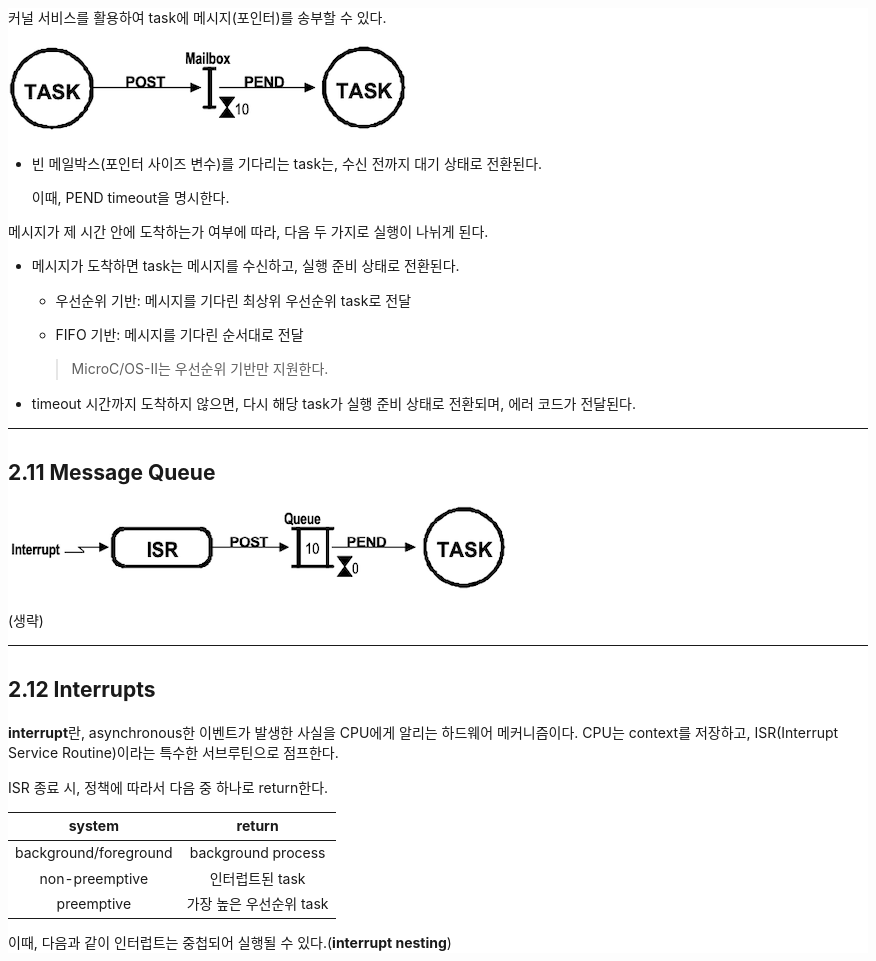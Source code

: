 커널 서비스를 활용하여 task에 메시지(포인터)를 송부할 수 있다.

![message mailbox](images/message_mailbox.png)

- 빈 메일박스(포인터 사이즈 변수)를 기다리는 task는, 수신 전까지 대기 상태로 전환된다.

  이때, PEND timeout을 명시한다.

메시지가 제 시간 안에 도착하는가 여부에 따라, 다음 두 가지로 실행이 나뉘게 된다.

- 메시지가 도착하면 task는 메시지를 수신하고, 실행 준비 상태로 전환된다.

  - 우선순위 기반: 메시지를 기다린 최상위 우선순위 task로 전달

  - FIFO 기반: 메시지를 기다린 순서대로 전달

  > MicroC/OS-II는 우선순위 기반만 지원한다.

- timeout 시간까지 도착하지 않으면, 다시 해당 task가 실행 준비 상태로 전환되며, 에러 코드가 전달된다. 

---

## 2.11 Message Queue

![message queue](images/message_queue.png)

(생략)

---

## 2.12 Interrupts

**interrupt**란, asynchronous한 이벤트가 발생한 사실을 CPU에게 알리는 하드웨어 메커니즘이다. CPU는 context를 저장하고, ISR(Interrupt Service Routine)이라는 특수한 서브루틴으로 점프한다.

ISR 종료 시, 정책에 따라서 다음 중 하나로 return한다.

| system | return |
| :---: | :---: |
| background/foreground | background process |
| non-preemptive | 인터럽트된 task |
| preemptive | 가장 높은 우선순위 task |

이때, 다음과 같이 인터럽트는 중첩되어 실행될 수 있다.(**interrupt nesting**)
